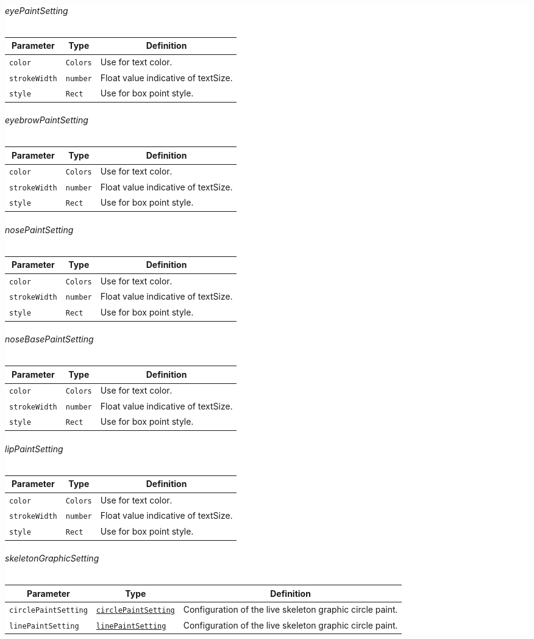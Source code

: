 ###### eyePaintSetting

| Parameter       | Type      | Definition                                                                                        |
| --------------- | --------- | ------------------------------------------------------------------------------------------------- |
| `color` | `Colors`  | Use for text color. |
| `strokeWidth` | `number`  | Float value indicative of textSize. |
| `style` | `Rect`  | Use for box point style. |

###### eyebrowPaintSetting

| Parameter       | Type      | Definition                                                                                        |
| --------------- | --------- | ------------------------------------------------------------------------------------------------- |
| `color` | `Colors`  | Use for text color. |
| `strokeWidth` | `number`  | Float value indicative of textSize. |
| `style` | `Rect`  | Use for box point style. |

###### nosePaintSetting

| Parameter       | Type      | Definition                                                                                        |
| --------------- | --------- | ------------------------------------------------------------------------------------------------- |
| `color` | `Colors`  | Use for text color. |
| `strokeWidth` | `number`  | Float value indicative of textSize. |
| `style` | `Rect`  | Use for box point style. |

###### noseBasePaintSetting

| Parameter       | Type      | Definition                                                                                        |
| --------------- | --------- | ------------------------------------------------------------------------------------------------- |
| `color` | `Colors`  | Use for text color. |
| `strokeWidth` | `number`  | Float value indicative of textSize. |
| `style` | `Rect`  | Use for box point style. |

###### lipPaintSetting

| Parameter       | Type      | Definition                                                                                        |
| --------------- | --------- | ------------------------------------------------------------------------------------------------- |
| `color` | `Colors`  | Use for text color. |
| `strokeWidth` | `number`  | Float value indicative of textSize. |
| `style` | `Rect`  | Use for box point style. |

###### skeletonGraphicSetting

| Parameter       | Type      | Definition                                                                                        |
| --------------- | --------- | ------------------------------------------------------------------------------------------------- |
| `circlePaintSetting` | [`circlePaintSetting`](#circlePaintSetting)  | Configuration of the live skeleton graphic circle paint. |
| `linePaintSetting` | [`linePaintSetting`](#linePaintSetting)   | Configuration of the live skeleton graphic circle paint. |
